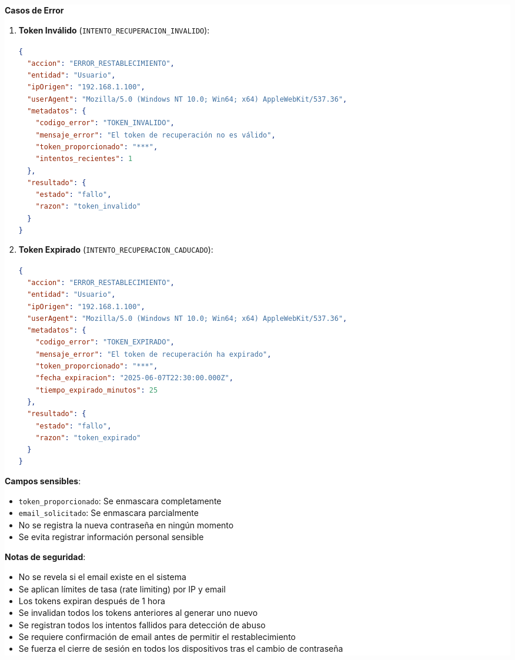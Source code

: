 **Casos de Error**

1. **Token Inválido** (`INTENTO_RECUPERACION_INVALIDO`):
   ```json
   {
     "accion": "ERROR_RESTABLECIMIENTO",
     "entidad": "Usuario",
     "ipOrigen": "192.168.1.100",
     "userAgent": "Mozilla/5.0 (Windows NT 10.0; Win64; x64) AppleWebKit/537.36",
     "metadatos": {
       "codigo_error": "TOKEN_INVALIDO",
       "mensaje_error": "El token de recuperación no es válido",
       "token_proporcionado": "***",
       "intentos_recientes": 1
     },
     "resultado": {
       "estado": "fallo",
       "razon": "token_invalido"
     }
   }
   ```

2. **Token Expirado** (`INTENTO_RECUPERACION_CADUCADO`):
   ```json
   {
     "accion": "ERROR_RESTABLECIMIENTO",
     "entidad": "Usuario",
     "ipOrigen": "192.168.1.100",
     "userAgent": "Mozilla/5.0 (Windows NT 10.0; Win64; x64) AppleWebKit/537.36",
     "metadatos": {
       "codigo_error": "TOKEN_EXPIRADO",
       "mensaje_error": "El token de recuperación ha expirado",
       "token_proporcionado": "***",
       "fecha_expiracion": "2025-06-07T22:30:00.000Z",
       "tiempo_expirado_minutos": 25
     },
     "resultado": {
       "estado": "fallo",
       "razon": "token_expirado"
     }
   }
   ```

**Campos sensibles**:
- `token_proporcionado`: Se enmascara completamente
- `email_solicitado`: Se enmascara parcialmente
- No se registra la nueva contraseña en ningún momento
- Se evita registrar información personal sensible

**Notas de seguridad**:
- No se revela si el email existe en el sistema
- Se aplican límites de tasa (rate limiting) por IP y email
- Los tokens expiran después de 1 hora
- Se invalidan todos los tokens anteriores al generar uno nuevo
- Se registran todos los intentos fallidos para detección de abuso
- Se requiere confirmación de email antes de permitir el restablecimiento
- Se fuerza el cierre de sesión en todos los dispositivos tras el cambio de contraseña
